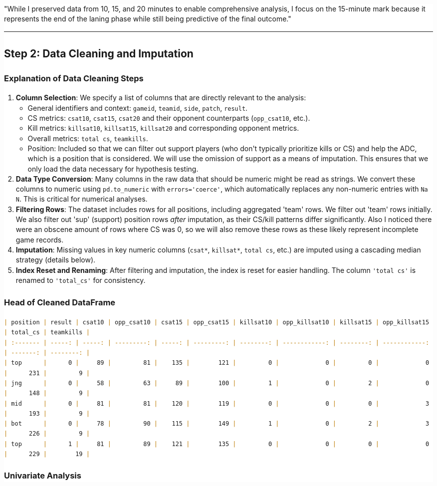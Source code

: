 "While I preserved data from 10, 15, and 20 minutes to enable comprehensive analysis, I focus on the 15-minute mark because it represents the end of the laning phase while still being predictive of the final outcome."

---

## Step 2: Data Cleaning and Imputation

### Explanation of Data Cleaning Steps

1.  **Column Selection**: We specify a list of columns that are directly relevant to the analysis:
    - General identifiers and context: `gameid`, `teamid`, `side`, `patch`, `result`.
    - CS metrics: `csat10`, `csat15`, `csat20` and their opponent counterparts (`opp_csat10`, etc.).
    - Kill metrics: `killsat10`, `killsat15`, `killsat20` and corresponding opponent metrics.
    - Overall metrics: `total cs`, `teamkills`.
    - Position: Included so that we can filter out support players (who don't typically prioritize kills or CS) and help the ADC, which is a position that is considered. We will use the omission of support as a means of imputation.
      This ensures that we only load the data necessary for hypothesis testing.
2.  **Data Type Conversion**: Many columns in the raw data that should be numeric might be read as strings. We convert these columns to numeric using `pd.to_numeric` with `errors='coerce'`, which automatically replaces any non-numeric entries with `NaN`. This is critical for numerical analyses.
3.  **Filtering Rows**: The dataset includes rows for all positions, including aggregated 'team' rows. We filter out 'team' rows initially. We also filter out 'sup' (support) position rows _after_ imputation, as their CS/kill patterns differ significantly. Also I noticed there were an obscene amount of rows where CS was 0, so we will also remove these rows as these likely represent incomplete game records.
4.  **Imputation**: Missing values in key numeric columns (`csat*`, `killsat*`, `total cs`, etc.) are imputed using a cascading median strategy (details below).
5.  **Index Reset and Renaming**: After filtering and imputation, the index is reset for easier handling. The column `'total cs'` is renamed to `'total_cs'` for consistency.

### Head of Cleaned DataFrame

```markdown
| position | result | csat10 | opp_csat10 | csat15 | opp_csat15 | killsat10 | opp_killsat10 | killsat15 | opp_killsat15 | total_cs | teamkills |
| :------- | -----: | -----: | ---------: | -----: | ---------: | --------: | ------------: | --------: | ------------: | -------: | --------: |
| top      |      0 |     89 |         81 |    135 |        121 |         0 |             0 |         0 |             0 |      231 |         9 |
| jng      |      0 |     58 |         63 |     89 |        100 |         1 |             0 |         2 |             0 |      148 |         9 |
| mid      |      0 |     81 |         81 |    120 |        119 |         0 |             0 |         0 |             3 |      193 |         9 |
| bot      |      0 |     78 |         90 |    115 |        149 |         1 |             0 |         2 |             3 |      226 |         9 |
| top      |      1 |     81 |         89 |    121 |        135 |         0 |             0 |         0 |             0 |      229 |        19 |
```

### Univariate Analysis
